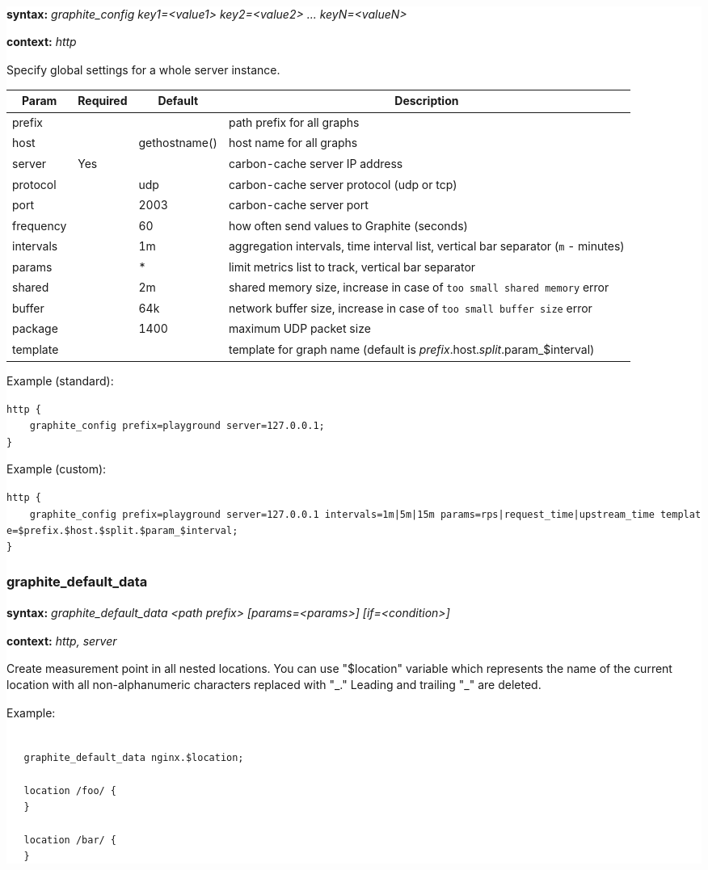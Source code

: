 **syntax:** *graphite_config key1=&lt;value1&gt; key2=&lt;value2&gt; ... keyN=&lt;valueN&gt;*

**context:** *http*

Specify global settings for a whole server instance.

Param     | Required | Default       | Description
--------- | -------- | ------------- | -----------
prefix    |          |               | path prefix for all graphs
host      |          | gethostname() | host name for all graphs
server    | Yes      |               | carbon-cache server IP address
protocol  |          | udp           | carbon-cache server protocol (udp or tcp)
port      |          | 2003          | carbon-cache server port
frequency |          | 60            | how often send values to Graphite (seconds)
intervals |          | 1m            | aggregation intervals, time interval list, vertical bar separator (`m` - minutes)
params    |          | *             | limit metrics list to track, vertical bar separator
shared    |          | 2m            | shared memory size, increase in case of `too small shared memory` error
buffer    |          | 64k           | network buffer size, increase in case of `too small buffer size` error
package   |          | 1400          | maximum UDP packet size
template  |          |               | template for graph name (default is $prefix.$host.$split.$param_$interval) 

Example (standard):

```nginx
http {
    graphite_config prefix=playground server=127.0.0.1;
}
```

Example (custom):

```nginx
http {
    graphite_config prefix=playground server=127.0.0.1 intervals=1m|5m|15m params=rps|request_time|upstream_time template=$prefix.$host.$split.$param_$interval;
}
```

### graphite_default_data

**syntax:** *graphite_default_data &lt;path prefix&gt; [params=&lt;params&gt;] [if=&lt;condition&gt;]*

**context:** *http, server*

Create measurement point in all nested locations.
You can use "$location" variable which represents the name of the current location with all non-alphanumeric characters replaced with "\_." Leading and trailing "\_" are deleted.

Example:

```nginx

   graphite_default_data nginx.$location;

   location /foo/ {
   }

   location /bar/ {
   }
```
